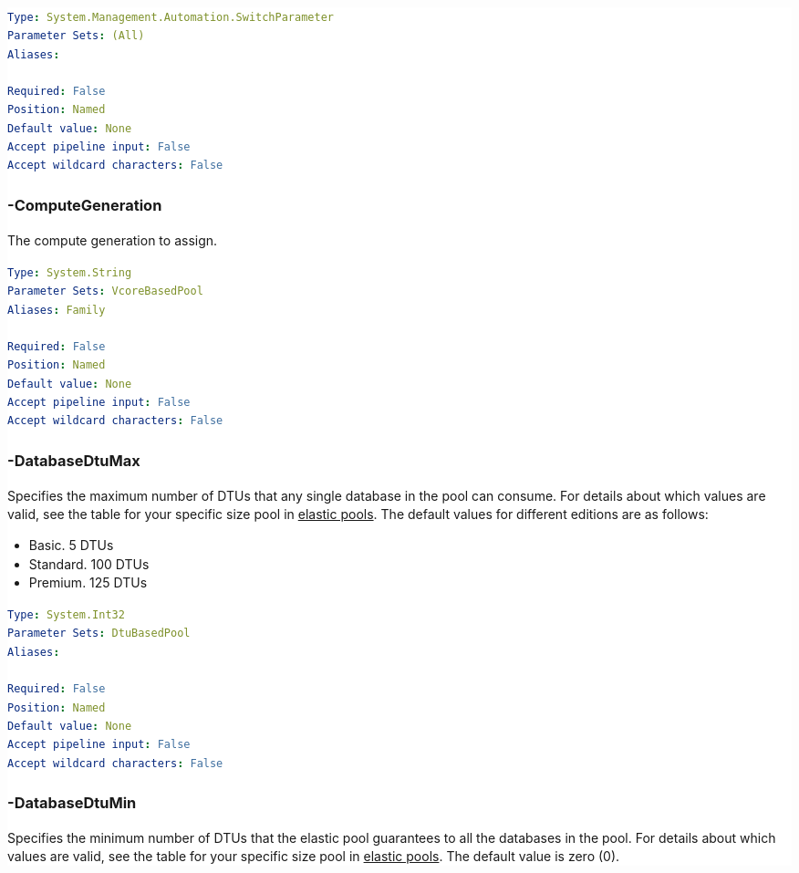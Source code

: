 ```yaml
Type: System.Management.Automation.SwitchParameter
Parameter Sets: (All)
Aliases:

Required: False
Position: Named
Default value: None
Accept pipeline input: False
Accept wildcard characters: False
```

### -ComputeGeneration
The compute generation to assign.

```yaml
Type: System.String
Parameter Sets: VcoreBasedPool
Aliases: Family

Required: False
Position: Named
Default value: None
Accept pipeline input: False
Accept wildcard characters: False
```

### -DatabaseDtuMax
Specifies the maximum number of DTUs that any single database in the pool can consume.
For details about which values are valid, see the table for your specific size pool in [elastic pools](https://docs.microsoft.com/azure/sql-database/sql-database-elastic-pool).
The default
values for different editions are as follows:
- Basic.  5 DTUs
- Standard. 100 DTUs
- Premium. 125 DTUs

```yaml
Type: System.Int32
Parameter Sets: DtuBasedPool
Aliases:

Required: False
Position: Named
Default value: None
Accept pipeline input: False
Accept wildcard characters: False
```

### -DatabaseDtuMin
Specifies the minimum number of DTUs that the elastic pool guarantees to all the databases in the pool.
For details about which values are valid, see the table for your specific size pool in [elastic pools](https://docs.microsoft.com/azure/sql-database/sql-database-elastic-pool).
The default value is zero (0).
